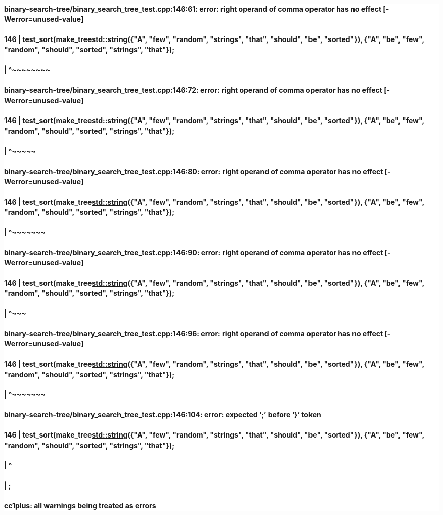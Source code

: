 #### binary-search-tree/binary_search_tree_test.cpp:146:61: error: right operand of comma operator has no effect [-Werror=unused-value]  
####   146 |     test_sort(make_tree<std::string>({"A", "few", "random", "strings", "that", "should", "be", "sorted"}), {"A", "be", "few", "random", "should", "sorted", "strings", "that"});  
####       |                                                             ^~~~~~~~~  
#### binary-search-tree/binary_search_tree_test.cpp:146:72: error: right operand of comma operator has no effect [-Werror=unused-value]  
####   146 |     test_sort(make_tree<std::string>({"A", "few", "random", "strings", "that", "should", "be", "sorted"}), {"A", "be", "few", "random", "should", "sorted", "strings", "that"});  
####       |                                                                        ^~~~~~  
#### binary-search-tree/binary_search_tree_test.cpp:146:80: error: right operand of comma operator has no effect [-Werror=unused-value]  
####   146 |     test_sort(make_tree<std::string>({"A", "few", "random", "strings", "that", "should", "be", "sorted"}), {"A", "be", "few", "random", "should", "sorted", "strings", "that"});  
####       |                                                                                ^~~~~~~~  
#### binary-search-tree/binary_search_tree_test.cpp:146:90: error: right operand of comma operator has no effect [-Werror=unused-value]  
####   146 |     test_sort(make_tree<std::string>({"A", "few", "random", "strings", "that", "should", "be", "sorted"}), {"A", "be", "few", "random", "should", "sorted", "strings", "that"});  
####       |                                                                                          ^~~~  
#### binary-search-tree/binary_search_tree_test.cpp:146:96: error: right operand of comma operator has no effect [-Werror=unused-value]  
####   146 |     test_sort(make_tree<std::string>({"A", "few", "random", "strings", "that", "should", "be", "sorted"}), {"A", "be", "few", "random", "should", "sorted", "strings", "that"});  
####       |                                                                                                ^~~~~~~~  
#### binary-search-tree/binary_search_tree_test.cpp:146:104: error: expected ‘;’ before ‘}’ token  
####   146 |     test_sort(make_tree<std::string>({"A", "few", "random", "strings", "that", "should", "be", "sorted"}), {"A", "be", "few", "random", "should", "sorted", "strings", "that"});  
####       |                                                                                                        ^  
####       |                                                                                                        ;  
#### cc1plus: all warnings being treated as errors  
